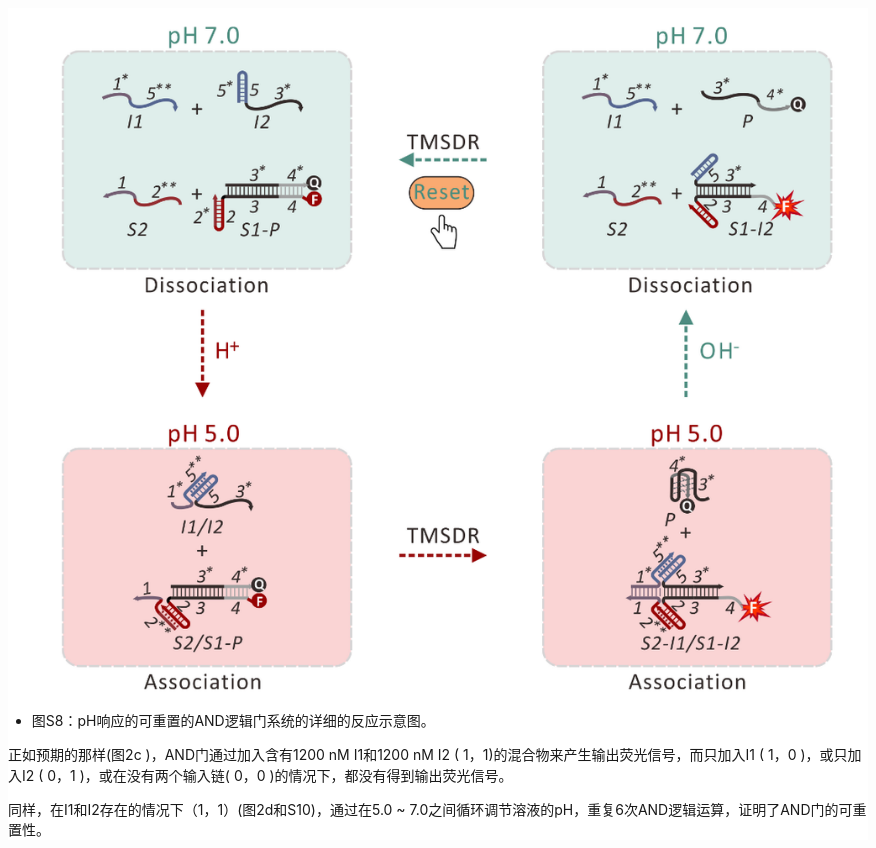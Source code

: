 ![](./img/img_10.png)

- 图S8：pH响应的可重置的AND逻辑门系统的详细的反应示意图。

正如预期的那样(图2c )，AND门通过加入含有1200 nM I1和1200 nM I2 ( 1，1)的混合物来产生输出荧光信号，而只加入I1 ( 1，0 )，或只加入I2 ( 0，1 )，或在没有两个输入链( 0，0 )的情况下，都没有得到输出荧光信号。

同样，在I1和I2存在的情况下（1，1）(图2d和S10)，通过在5.0 ~ 7.0之间循环调节溶液的pH，重复6次AND逻辑运算，证明了AND门的可重置性。
